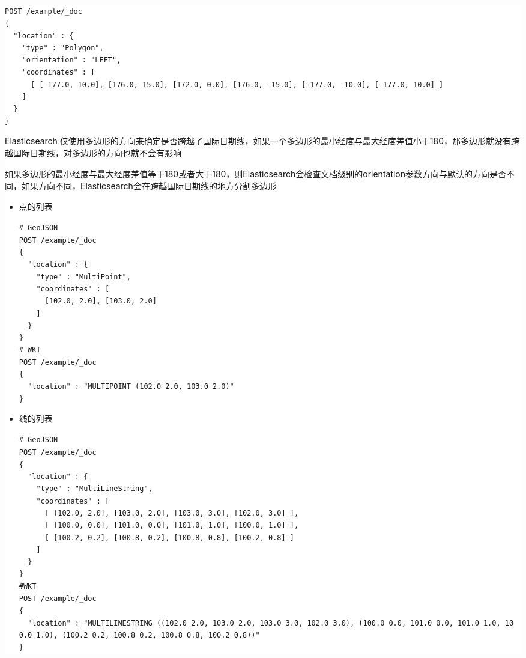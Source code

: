   ```text
  POST /example/_doc
  {
    "location" : {
      "type" : "Polygon",
      "orientation" : "LEFT",
      "coordinates" : [
        [ [-177.0, 10.0], [176.0, 15.0], [172.0, 0.0], [176.0, -15.0], [-177.0, -10.0], [-177.0, 10.0] ]
      ]
    }
  }
  ```

  Elasticsearch 仅使用多边形的方向来确定是否跨越了国际日期线，如果一个多边形的最小经度与最大经度差值小于180，那多边形就没有跨越国际日期线，对多边形的方向也就不会有影响

  如果多边形的最小经度与最大经度差值等于180或者大于180，则Elasticsearch会检查文档级别的orientation参数方向与默认的方向是否不同，如果方向不同，Elasticsearch会在跨越国际日期线的地方分割多边形

* 点的列表

  ```text
  # GeoJSON
  POST /example/_doc
  {
    "location" : {
      "type" : "MultiPoint",
      "coordinates" : [
        [102.0, 2.0], [103.0, 2.0]
      ]
    }
  }
  # WKT
  POST /example/_doc
  {
    "location" : "MULTIPOINT (102.0 2.0, 103.0 2.0)"
  }
  ```

  

* 线的列表

  ```text
  # GeoJSON
  POST /example/_doc
  {
    "location" : {
      "type" : "MultiLineString",
      "coordinates" : [
        [ [102.0, 2.0], [103.0, 2.0], [103.0, 3.0], [102.0, 3.0] ],
        [ [100.0, 0.0], [101.0, 0.0], [101.0, 1.0], [100.0, 1.0] ],
        [ [100.2, 0.2], [100.8, 0.2], [100.8, 0.8], [100.2, 0.8] ]
      ]
    }
  }
  #WKT
  POST /example/_doc
  {
    "location" : "MULTILINESTRING ((102.0 2.0, 103.0 2.0, 103.0 3.0, 102.0 3.0), (100.0 0.0, 101.0 0.0, 101.0 1.0, 100.0 1.0), (100.2 0.2, 100.8 0.2, 100.8 0.8, 100.2 0.8))"
  }
  ```
